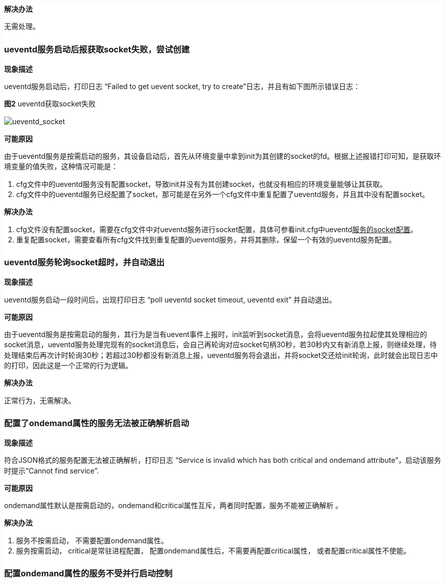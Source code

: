 **解决办法**

无需处理。

### ueventd服务启动后报获取socket失败，尝试创建

**现象描述**

ueventd服务启动后，打印日志 “Failed to get uevent socket, try to create”日志，并且有如下图所示错误日志：

  **图2** ueventd获取socket失败

  ![ueventd_socket](figures/ueventd_socket.png)

**可能原因**

由于ueventd服务是按需启动的服务，其设备启动后，首先从环境变量中拿到init为其创建的socket的fd。根据上述报错打印可知，是获取环境变量的值失败，这种情况可能是：
1. cfg文件中的ueventd服务没有配置socket，导致init并没有为其创建socket，也就没有相应的环境变量能够让其获取。
2. cfg文件中的ueventd服务已经配置了socket，那可能是在另外一个cfg文件中重复配置了ueventd服务，并且其中没有配置socket。

**解决办法**

1. cfg文件没有配置socket，需要在cfg文件中对ueventd服务进行socket配置，具体可参看init.cfg中ueventd[服务的socket配置](../subsystems/subsys-boot-init-service.md#参数说明)。
2. 重复配置socket，需要查看所有cfg文件找到重复配置的ueventd服务，并将其删除，保留一个有效的ueventd服务配置。

### ueventd服务轮询socket超时，并自动退出

**现象描述**

ueventd服务启动一段时间后，出现打印日志 “poll ueventd socket timeout, ueventd exit” 并自动退出。

**可能原因**

由于ueventd服务是按需启动的服务，其行为是当有uevent事件上报时，init监听到socket消息，会将ueventd服务拉起使其处理相应的socket消息，ueventd服务处理完现有的socket消息后，会自己再轮询对应socket句柄30秒，若30秒内又有新消息上报，则继续处理，待处理结束后再次计时轮询30秒；若超过30秒都没有新消息上报，ueventd服务将会退出，并将socket交还给init轮询，此时就会出现日志中的打印，因此这是一个正常的行为逻辑。

**解决办法**

正常行为，无需解决。

### 配置了ondemand属性的服务无法被正确解析启动

**现象描述**

符合JSON格式的服务配置无法被正确解析，打印日志 “Service is invalid which has both critical and ondemand attribute”，启动该服务时提示“Cannot find service”.

**可能原因**

ondemand属性默认是按需启动的，ondemand和critical属性互斥，两者同时配置，服务不能被正确解析 。

**解决办法**

1. 服务不按需启动， 不需要配置ondemand属性。
2. 服务按需启动， critical是常驻进程配置， 配置ondemand属性后，不需要再配置critical属性， 或者配置critical属性不使能。

### 配置ondemand属性的服务不受并行启动控制
